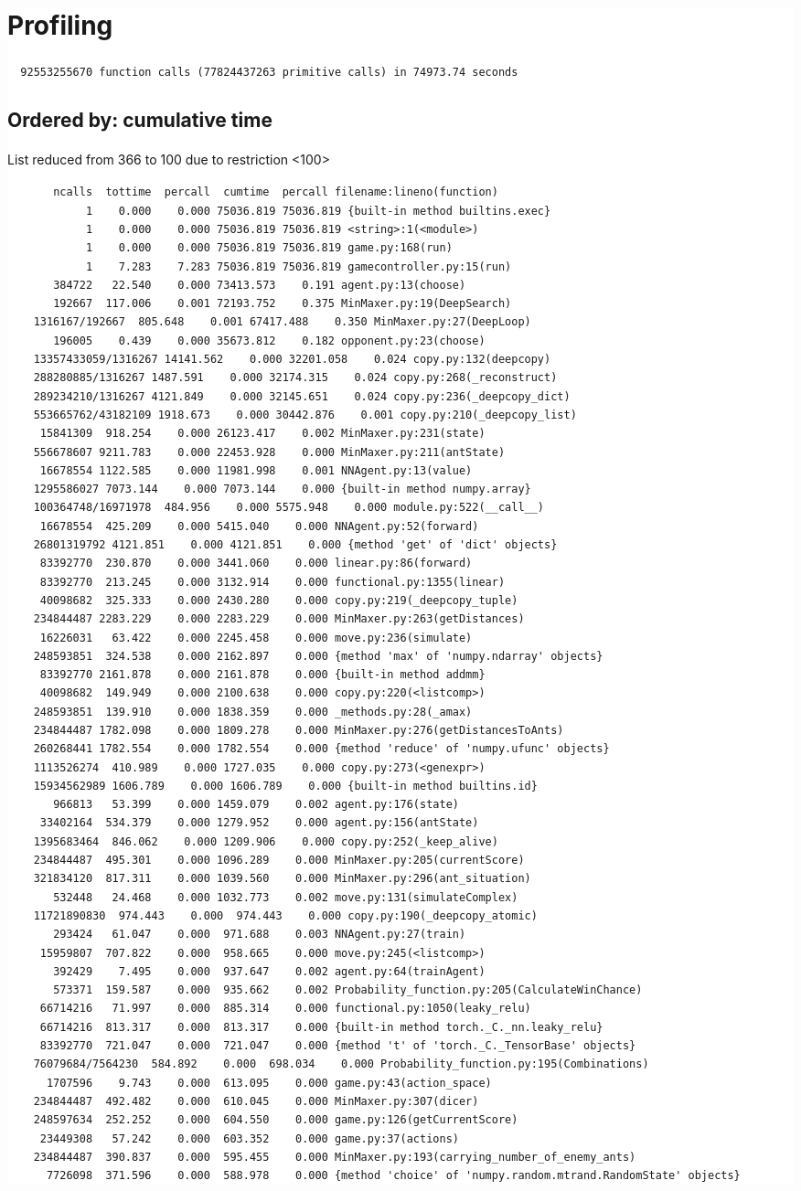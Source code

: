 # Profiling


      92553255670 function calls (77824437263 primitive calls) in 74973.74 seconds

##    Ordered by: cumulative time
   List reduced from 366 to 100 due to restriction <100>

           ncalls  tottime  percall  cumtime  percall filename:lineno(function)
                1    0.000    0.000 75036.819 75036.819 {built-in method builtins.exec}
                1    0.000    0.000 75036.819 75036.819 <string>:1(<module>)
                1    0.000    0.000 75036.819 75036.819 game.py:168(run)
                1    7.283    7.283 75036.819 75036.819 gamecontroller.py:15(run)
           384722   22.540    0.000 73413.573    0.191 agent.py:13(choose)
           192667  117.006    0.001 72193.752    0.375 MinMaxer.py:19(DeepSearch)
        1316167/192667  805.648    0.001 67417.488    0.350 MinMaxer.py:27(DeepLoop)
           196005    0.439    0.000 35673.812    0.182 opponent.py:23(choose)
        13357433059/1316267 14141.562    0.000 32201.058    0.024 copy.py:132(deepcopy)
        288280885/1316267 1487.591    0.000 32174.315    0.024 copy.py:268(_reconstruct)
        289234210/1316267 4121.849    0.000 32145.651    0.024 copy.py:236(_deepcopy_dict)
        553665762/43182109 1918.673    0.000 30442.876    0.001 copy.py:210(_deepcopy_list)
         15841309  918.254    0.000 26123.417    0.002 MinMaxer.py:231(state)
        556678607 9211.783    0.000 22453.928    0.000 MinMaxer.py:211(antState)
         16678554 1122.585    0.000 11981.998    0.001 NNAgent.py:13(value)
        1295586027 7073.144    0.000 7073.144    0.000 {built-in method numpy.array}
        100364748/16971978  484.956    0.000 5575.948    0.000 module.py:522(__call__)
         16678554  425.209    0.000 5415.040    0.000 NNAgent.py:52(forward)
        26801319792 4121.851    0.000 4121.851    0.000 {method 'get' of 'dict' objects}
         83392770  230.870    0.000 3441.060    0.000 linear.py:86(forward)
         83392770  213.245    0.000 3132.914    0.000 functional.py:1355(linear)
         40098682  325.333    0.000 2430.280    0.000 copy.py:219(_deepcopy_tuple)
        234844487 2283.229    0.000 2283.229    0.000 MinMaxer.py:263(getDistances)
         16226031   63.422    0.000 2245.458    0.000 move.py:236(simulate)
        248593851  324.538    0.000 2162.897    0.000 {method 'max' of 'numpy.ndarray' objects}
         83392770 2161.878    0.000 2161.878    0.000 {built-in method addmm}
         40098682  149.949    0.000 2100.638    0.000 copy.py:220(<listcomp>)
        248593851  139.910    0.000 1838.359    0.000 _methods.py:28(_amax)
        234844487 1782.098    0.000 1809.278    0.000 MinMaxer.py:276(getDistancesToAnts)
        260268441 1782.554    0.000 1782.554    0.000 {method 'reduce' of 'numpy.ufunc' objects}
        1113526274  410.989    0.000 1727.035    0.000 copy.py:273(<genexpr>)
        15934562989 1606.789    0.000 1606.789    0.000 {built-in method builtins.id}
           966813   53.399    0.000 1459.079    0.002 agent.py:176(state)
         33402164  534.379    0.000 1279.952    0.000 agent.py:156(antState)
        1395683464  846.062    0.000 1209.906    0.000 copy.py:252(_keep_alive)
        234844487  495.301    0.000 1096.289    0.000 MinMaxer.py:205(currentScore)
        321834120  817.311    0.000 1039.560    0.000 MinMaxer.py:296(ant_situation)
           532448   24.468    0.000 1032.773    0.002 move.py:131(simulateComplex)
        11721890830  974.443    0.000  974.443    0.000 copy.py:190(_deepcopy_atomic)
           293424   61.047    0.000  971.688    0.003 NNAgent.py:27(train)
         15959807  707.822    0.000  958.665    0.000 move.py:245(<listcomp>)
           392429    7.495    0.000  937.647    0.002 agent.py:64(trainAgent)
           573371  159.587    0.000  935.662    0.002 Probability_function.py:205(CalculateWinChance)
         66714216   71.997    0.000  885.314    0.000 functional.py:1050(leaky_relu)
         66714216  813.317    0.000  813.317    0.000 {built-in method torch._C._nn.leaky_relu}
         83392770  721.047    0.000  721.047    0.000 {method 't' of 'torch._C._TensorBase' objects}
        76079684/7564230  584.892    0.000  698.034    0.000 Probability_function.py:195(Combinations)
          1707596    9.743    0.000  613.095    0.000 game.py:43(action_space)
        234844487  492.482    0.000  610.045    0.000 MinMaxer.py:307(dicer)
        248597634  252.252    0.000  604.550    0.000 game.py:126(getCurrentScore)
         23449308   57.242    0.000  603.352    0.000 game.py:37(actions)
        234844487  390.837    0.000  595.455    0.000 MinMaxer.py:193(carrying_number_of_enemy_ants)
          7726098  371.596    0.000  588.978    0.000 {method 'choice' of 'numpy.random.mtrand.RandomState' objects}